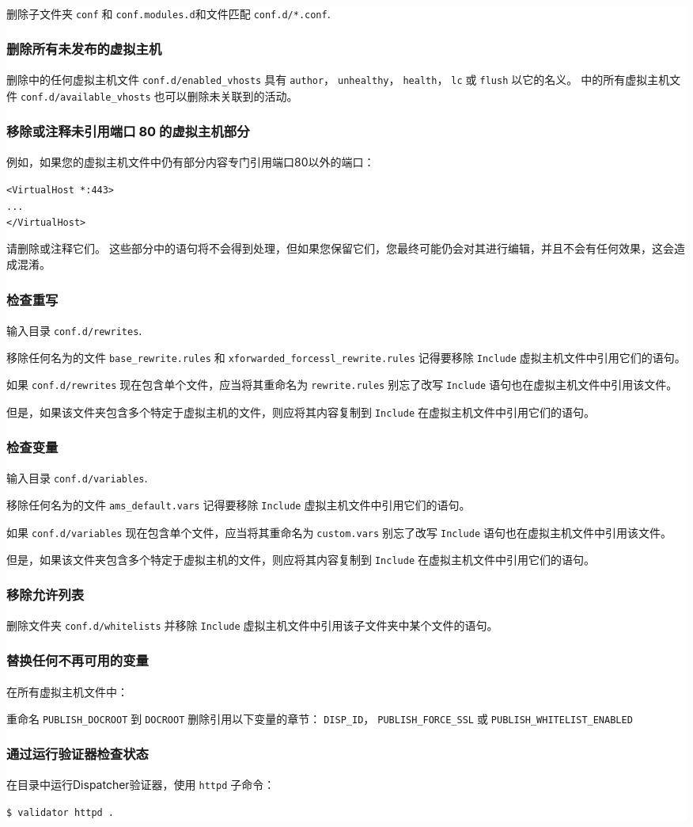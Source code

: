 删除子文件夹 `conf` 和 `conf.modules.d`和文件匹配 `conf.d/*.conf`.

### 删除所有未发布的虚拟主机

删除中的任何虚拟主机文件 `conf.d/enabled_vhosts` 具有 `author`， `unhealthy`， `health`，
`lc` 或 `flush` 以它的名义。 中的所有虚拟主机文件 `conf.d/available_vhosts` 也可以删除未关联到的活动。

### 移除或注释未引用端口 80 的虚拟主机部分

例如，如果您的虚拟主机文件中仍有部分内容专门引用端口80以外的端口：

```
<VirtualHost *:443>
...
</VirtualHost>
```

请删除或注释它们。 这些部分中的语句将不会得到处理，但如果您保留它们，您最终可能仍会对其进行编辑，并且不会有任何效果，这会造成混淆。

### 检查重写

输入目录 `conf.d/rewrites`.

移除任何名为的文件 `base_rewrite.rules` 和 `xforwarded_forcessl_rewrite.rules` 记得要移除 `Include` 虚拟主机文件中引用它们的语句。

如果 `conf.d/rewrites` 现在包含单个文件，应当将其重命名为 `rewrite.rules` 别忘了改写 `Include` 语句也在虚拟主机文件中引用该文件。

但是，如果该文件夹包含多个特定于虚拟主机的文件，则应将其内容复制到 `Include` 在虚拟主机文件中引用它们的语句。

### 检查变量

输入目录 `conf.d/variables`.

移除任何名为的文件 `ams_default.vars` 记得要移除 `Include` 虚拟主机文件中引用它们的语句。

如果 `conf.d/variables` 现在包含单个文件，应当将其重命名为 `custom.vars` 别忘了改写 `Include` 语句也在虚拟主机文件中引用该文件。

但是，如果该文件夹包含多个特定于虚拟主机的文件，则应将其内容复制到 `Include` 在虚拟主机文件中引用它们的语句。

### 移除允许列表

删除文件夹 `conf.d/whitelists` 并移除 `Include` 虚拟主机文件中引用该子文件夹中某个文件的语句。

### 替换任何不再可用的变量

在所有虚拟主机文件中：

重命名 `PUBLISH_DOCROOT` 到 `DOCROOT`
删除引用以下变量的章节： `DISP_ID`， `PUBLISH_FORCE_SSL` 或 `PUBLISH_WHITELIST_ENABLED`

### 通过运行验证器检查状态

在目录中运行Dispatcher验证器，使用 `httpd` 子命令：

```
$ validator httpd .
```
